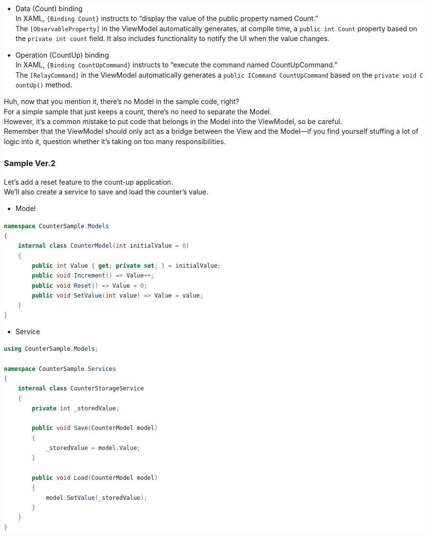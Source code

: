 - Data (Count) binding  
In XAML, `{Binding Count}` instructs to “display the value of the public property named Count.”  
The `[ObservableProperty]` in the ViewModel automatically generates, at compile time, a `public int Count` property based on the `private int count` field. It also includes functionality to notify the UI when the value changes.

- Operation (CountUp) binding  
In XAML, `{Binding CountUpCommand}` instructs to “execute the command named CountUpCommand.”  
The `[RelayCommand]` in the ViewModel automatically generates a `public ICommand CountUpCommand` based on the `private void CountUp()` method.

Huh, now that you mention it, there’s no Model in the sample code, right?  
For a simple sample that just keeps a count, there’s no need to separate the Model.  
However, it’s a common mistake to put code that belongs in the Model into the ViewModel, so be careful.  
Remember that the ViewModel should only act as a bridge between the View and the Model—if you find yourself stuffing a lot of logic into it, question whether it’s taking on too many responsibilities.

### Sample Ver.2

Let’s add a reset feature to the count-up application.  
We’ll also create a service to save and load the counter’s value.

- Model
```csharp:CounterModel.cs
namespace CounterSample.Models
{
    internal class CounterModel(int initialValue = 0)
    {
        public int Value { get; private set; } = initialValue;
        public void Increment() => Value++;
        public void Reset() => Value = 0;
        public void SetValue(int value) => Value = value;
    }
}
```

- Service
```csharp:CounterStorageService.cs
using CounterSample.Models;

namespace CounterSample.Services
{
    internal class CounterStorageService
    {
        private int _storedValue;

        public void Save(CounterModel model)
        {
            _storedValue = model.Value;
        }

        public void Load(CounterModel model)
        {
            model.SetValue(_storedValue);
        }
    }
}
```
